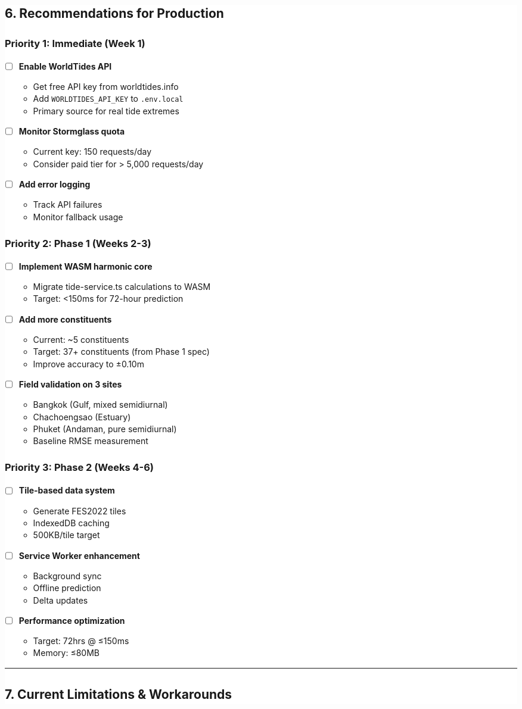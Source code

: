 
## 6. Recommendations for Production

### Priority 1: Immediate (Week 1)

- [ ] **Enable WorldTides API**
  - Get free API key from worldtides.info
  - Add `WORLDTIDES_API_KEY` to `.env.local`
  - Primary source for real tide extremes

- [ ] **Monitor Stormglass quota**
  - Current key: 150 requests/day
  - Consider paid tier for > 5,000 requests/day

- [ ] **Add error logging**
  - Track API failures
  - Monitor fallback usage

### Priority 2: Phase 1 (Weeks 2-3)

- [ ] **Implement WASM harmonic core**
  - Migrate tide-service.ts calculations to WASM
  - Target: <150ms for 72-hour prediction

- [ ] **Add more constituents**
  - Current: ~5 constituents
  - Target: 37+ constituents (from Phase 1 spec)
  - Improve accuracy to ±0.10m

- [ ] **Field validation on 3 sites**
  - Bangkok (Gulf, mixed semidiurnal)
  - Chachoengsao (Estuary)
  - Phuket (Andaman, pure semidiurnal)
  - Baseline RMSE measurement

### Priority 3: Phase 2 (Weeks 4-6)

- [ ] **Tile-based data system**
  - Generate FES2022 tiles
  - IndexedDB caching
  - 500KB/tile target

- [ ] **Service Worker enhancement**
  - Background sync
  - Offline prediction
  - Delta updates

- [ ] **Performance optimization**
  - Target: 72hrs @ ≤150ms
  - Memory: ≤80MB

---

## 7. Current Limitations & Workarounds
